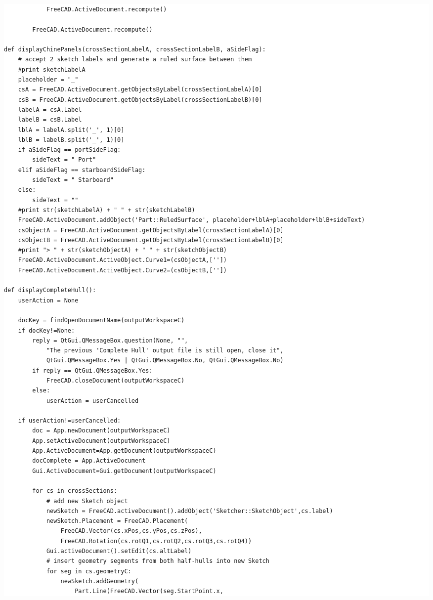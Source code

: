                 FreeCAD.ActiveDocument.recompute()
                    
            FreeCAD.ActiveDocument.recompute()

    def displayChinePanels(crossSectionLabelA, crossSectionLabelB, aSideFlag):
        # accept 2 sketch labels and generate a ruled surface between them
        #print sketchLabelA
        placeholder = "_"
        csA = FreeCAD.ActiveDocument.getObjectsByLabel(crossSectionLabelA)[0]
        csB = FreeCAD.ActiveDocument.getObjectsByLabel(crossSectionLabelB)[0]
        labelA = csA.Label
        labelB = csB.Label
        lblA = labelA.split('_', 1)[0]
        lblB = labelB.split('_', 1)[0]
        if aSideFlag == portSideFlag:
            sideText = " Port"
        elif aSideFlag == starboardSideFlag:
            sideText = " Starboard"
        else:
            sideText = ""
        #print str(sketchLabelA) + " " + str(sketchLabelB)
        FreeCAD.ActiveDocument.addObject('Part::RuledSurface', placeholder+lblA+placeholder+lblB+sideText)
        csObjectA = FreeCAD.ActiveDocument.getObjectsByLabel(crossSectionLabelA)[0]
        csObjectB = FreeCAD.ActiveDocument.getObjectsByLabel(crossSectionLabelB)[0]
        #print "> " + str(sketchObjectA) + " " + str(sketchObjectB)
        FreeCAD.ActiveDocument.ActiveObject.Curve1=(csObjectA,[''])
        FreeCAD.ActiveDocument.ActiveObject.Curve2=(csObjectB,[''])

    def displayCompleteHull():
        userAction = None

        docKey = findOpenDocumentName(outputWorkspaceC)
        if docKey!=None:
            reply = QtGui.QMessageBox.question(None, "",
                "The previous 'Complete Hull' output file is still open, close it",
                QtGui.QMessageBox.Yes | QtGui.QMessageBox.No, QtGui.QMessageBox.No)
            if reply == QtGui.QMessageBox.Yes:
                FreeCAD.closeDocument(outputWorkspaceC)
            else:
                userAction = userCancelled

        if userAction!=userCancelled:
            doc = App.newDocument(outputWorkspaceC)
            App.setActiveDocument(outputWorkspaceC)
            App.ActiveDocument=App.getDocument(outputWorkspaceC)
            docComplete = App.ActiveDocument
            Gui.ActiveDocument=Gui.getDocument(outputWorkspaceC)
        
            for cs in crossSections:
                # add new Sketch object
                newSketch = FreeCAD.activeDocument().addObject('Sketcher::SketchObject',cs.label)
                newSketch.Placement = FreeCAD.Placement(
                    FreeCAD.Vector(cs.xPos,cs.yPos,cs.zPos),
                    FreeCAD.Rotation(cs.rotQ1,cs.rotQ2,cs.rotQ3,cs.rotQ4))
                Gui.activeDocument().setEdit(cs.altLabel)
                # insert geometry segments from both half-hulls into new Sketch
                for seg in cs.geometryC:
                    newSketch.addGeometry(
                        Part.Line(FreeCAD.Vector(seg.StartPoint.x,